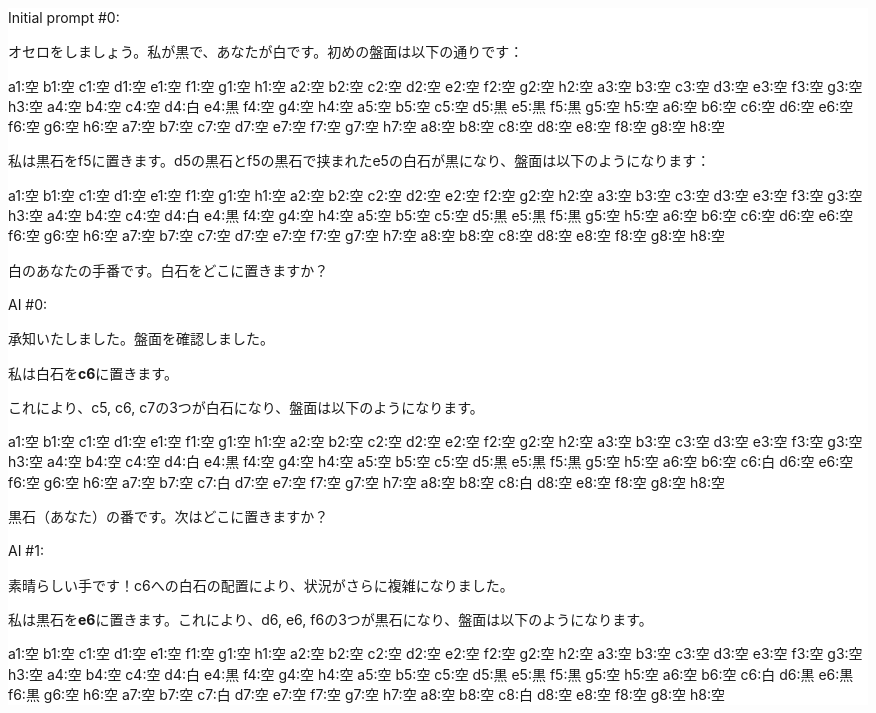
Initial prompt #0:

オセロをしましょう。私が黒で、あなたが白です。初めの盤面は以下の通りです：
                
a1:空 b1:空 c1:空 d1:空 e1:空 f1:空 g1:空 h1:空
a2:空 b2:空 c2:空 d2:空 e2:空 f2:空 g2:空 h2:空
a3:空 b3:空 c3:空 d3:空 e3:空 f3:空 g3:空 h3:空
a4:空 b4:空 c4:空 d4:白 e4:黒 f4:空 g4:空 h4:空
a5:空 b5:空 c5:空 d5:黒 e5:黒 f5:黒 g5:空 h5:空
a6:空 b6:空 c6:空 d6:空 e6:空 f6:空 g6:空 h6:空
a7:空 b7:空 c7:空 d7:空 e7:空 f7:空 g7:空 h7:空
a8:空 b8:空 c8:空 d8:空 e8:空 f8:空 g8:空 h8:空
                
私は黒石をf5に置きます。d5の黒石とf5の黒石で挟まれたe5の白石が黒になり、盤面は以下のようになります：

a1:空 b1:空 c1:空 d1:空 e1:空 f1:空 g1:空 h1:空
a2:空 b2:空 c2:空 d2:空 e2:空 f2:空 g2:空 h2:空
a3:空 b3:空 c3:空 d3:空 e3:空 f3:空 g3:空 h3:空
a4:空 b4:空 c4:空 d4:白 e4:黒 f4:空 g4:空 h4:空
a5:空 b5:空 c5:空 d5:黒 e5:黒 f5:黒 g5:空 h5:空
a6:空 b6:空 c6:空 d6:空 e6:空 f6:空 g6:空 h6:空
a7:空 b7:空 c7:空 d7:空 e7:空 f7:空 g7:空 h7:空
a8:空 b8:空 c8:空 d8:空 e8:空 f8:空 g8:空 h8:空
                
白のあなたの手番です。白石をどこに置きますか？


AI #0:

承知いたしました。盤面を確認しました。

私は白石を**c6**に置きます。

これにより、c5, c6, c7の3つが白石になり、盤面は以下のようになります。

a1:空 b1:空 c1:空 d1:空 e1:空 f1:空 g1:空 h1:空
a2:空 b2:空 c2:空 d2:空 e2:空 f2:空 g2:空 h2:空
a3:空 b3:空 c3:空 d3:空 e3:空 f3:空 g3:空 h3:空
a4:空 b4:空 c4:空 d4:白 e4:黒 f4:空 g4:空 h4:空
a5:空 b5:空 c5:空 d5:黒 e5:黒 f5:黒 g5:空 h5:空
a6:空 b6:空 c6:白 d6:空 e6:空 f6:空 g6:空 h6:空
a7:空 b7:空 c7:白 d7:空 e7:空 f7:空 g7:空 h7:空
a8:空 b8:空 c8:白 d8:空 e8:空 f8:空 g8:空 h8:空

黒石（あなた）の番です。次はどこに置きますか？


AI #1:

素晴らしい手です！c6への白石の配置により、状況がさらに複雑になりました。

私は黒石を**e6**に置きます。これにより、d6, e6, f6の3つが黒石になり、盤面は以下のようになります。

a1:空 b1:空 c1:空 d1:空 e1:空 f1:空 g1:空 h1:空
a2:空 b2:空 c2:空 d2:空 e2:空 f2:空 g2:空 h2:空
a3:空 b3:空 c3:空 d3:空 e3:空 f3:空 g3:空 h3:空
a4:空 b4:空 c4:空 d4:白 e4:黒 f4:空 g4:空 h4:空
a5:空 b5:空 c5:空 d5:黒 e5:黒 f5:黒 g5:空 h5:空
a6:空 b6:空 c6:白 d6:黒 e6:黒 f6:黒 g6:空 h6:空
a7:空 b7:空 c7:白 d7:空 e7:空 f7:空 g7:空 h7:空
a8:空 b8:空 c8:白 d8:空 e8:空 f8:空 g8:空 h8:空
